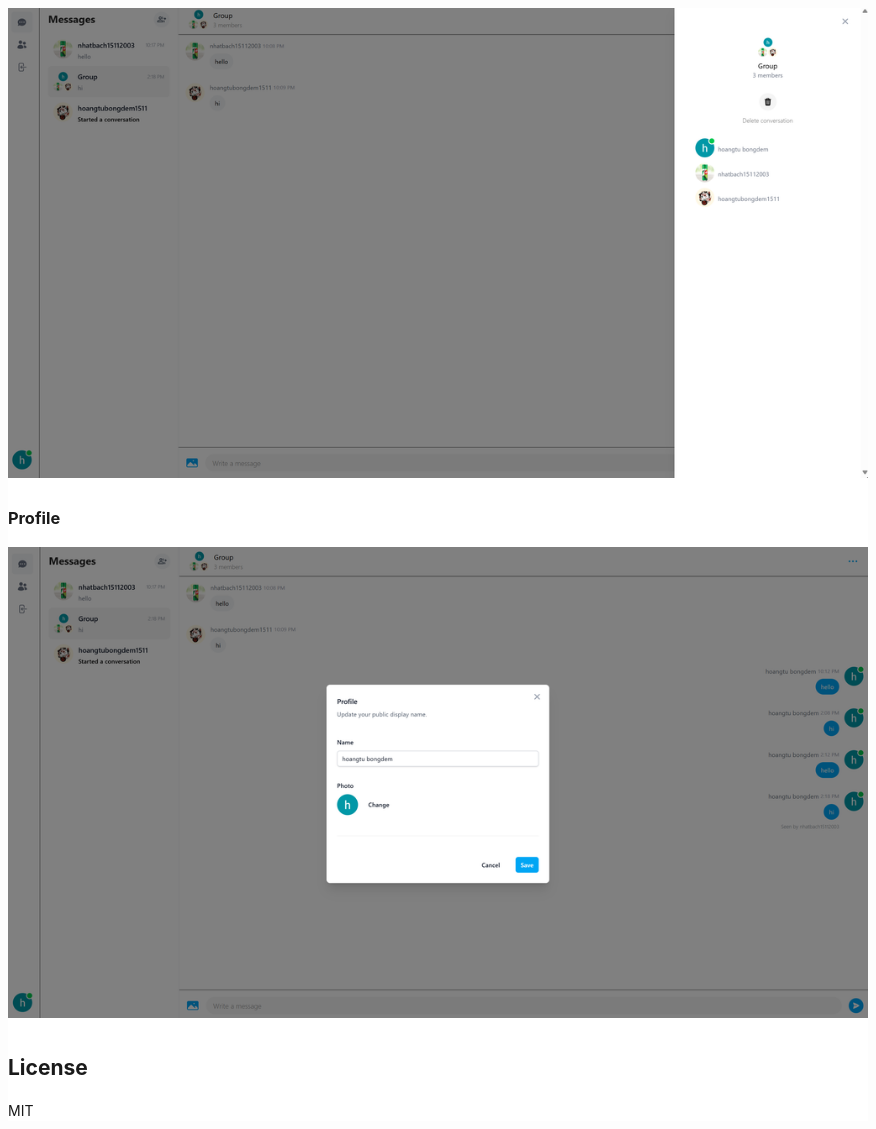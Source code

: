 <img src="/public/images/detail.png" width="100%" alt="detail">

### Profile
<img src="/public/images/profile.png" width="100%" alt="profile">


## License
MIT
